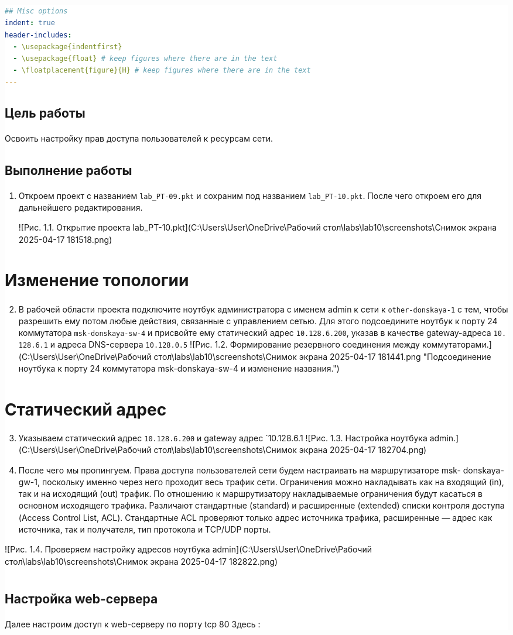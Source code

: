 ```yaml
## Misc options
indent: true
header-includes:
  - \usepackage{indentfirst}
  - \usepackage{float} # keep figures where there are in the text
  - \floatplacement{figure}{H} # keep figures where there are in the text
---
```


## Цель работы

Освоить настройку прав доступа пользователей к ресурсам сети.

## Выполнение работы

1. Откроем проект с названием `lab_PT-09.pkt` и сохраним под названием `lab_PT-10.pkt`. После чего откроем его для дальнейшего редактирования.

   ![Рис. 1.1. Открытие проекта lab_PT-10.pkt](C:\Users\User\OneDrive\Рабочий стол\labs\lab10\screenshots\Снимок экрана 2025-04-17 181518.png)
# Изменение топологии

2. В рабочей области проекта подключите ноутбук администратора с именем admin к сети к `other-donskaya-1` с тем, чтобы разрешить ему потом любые действия, связанные с управлением сетью. Для этого подсоедините ноутбук к порту 24 коммутатора `msk-donskaya-sw-4` и присвойте ему статический адрес `10.128.6.200`, указав в качестве gateway-адреса `10.128.6.1` и адреса DNS-сервера `10.128.0.5`
![Рис. 1.2. Формирование резервного соединения между коммутаторами.](C:\Users\User\OneDrive\Рабочий стол\labs\lab10\screenshots\Снимок экрана 2025-04-17 181441.png "Подсоединение ноутбука к порту 24 коммутатора msk-donskaya-sw-4 и изменение названия.")
# Статический адрес


   3. Указываем статический адрес `10.128.6.200` и gateway адрес `10.128.6.1
![Рис. 1.3. Настройка ноутбука admin.](C:\Users\User\OneDrive\Рабочий стол\labs\lab10\screenshots\Снимок экрана 2025-04-17 182704.png)

   4. После чего мы пропингуем. Права доступа пользователей сети будем настраивать на маршрутизаторе msk- donskaya-gw-1, поскольку именно через него проходит весь трафик сети. Ограничения можно накладывать как на входящий (in), так и на исходящий (out) трафик. По отношению к маршрутизатору накладываемые ограничения будут касаться в основном исходящего трафика. Различают стандартные (standard) и расширенные (extended) списки контроля доступа (Access Control List, ACL). Стандартные ACL проверяют только адрес источника трафика, расширенные — адрес как источника, так и получателя, тип протокола и TCP/UDP порты.

   ![Рис. 1.4. Проверяем настройку адресов ноутбука admin](C:\Users\User\OneDrive\Рабочий стол\labs\lab10\screenshots\Снимок экрана 2025-04-17 182822.png)

#
   ## Настройка web-сервера

Далее настроим доступ к web-серверу по порту tcp 80 Здесь :
